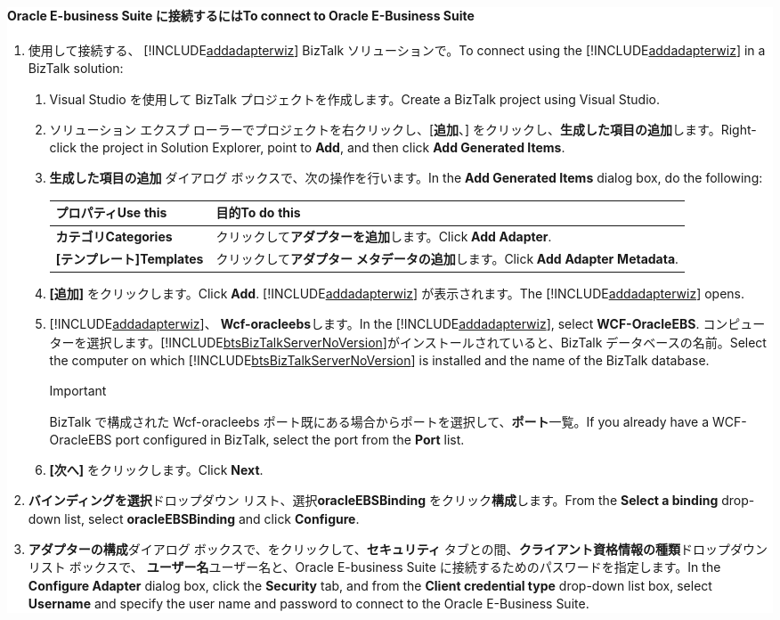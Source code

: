 #### <a name="to-connect-to-oracle-e-business-suite"></a><span data-ttu-id="f8d3f-106">Oracle E-business Suite に接続するには</span><span class="sxs-lookup"><span data-stu-id="f8d3f-106">To connect to Oracle E-Business Suite</span></span>  

1. <span data-ttu-id="f8d3f-107">使用して接続する、 [!INCLUDE[addadapterwiz](../../includes/addadapterwiz-md.md)] BizTalk ソリューションで。</span><span class="sxs-lookup"><span data-stu-id="f8d3f-107">To connect using the [!INCLUDE[addadapterwiz](../../includes/addadapterwiz-md.md)] in a BizTalk solution:</span></span>  

   1. <span data-ttu-id="f8d3f-108">Visual Studio を使用して BizTalk プロジェクトを作成します。</span><span class="sxs-lookup"><span data-stu-id="f8d3f-108">Create a BizTalk project using Visual Studio.</span></span>  

   2. <span data-ttu-id="f8d3f-109">ソリューション エクスプ ローラーでプロジェクトを右クリックし、[**追加**、] をクリックし、**生成した項目の追加**します。</span><span class="sxs-lookup"><span data-stu-id="f8d3f-109">Right-click the project in Solution Explorer, point to **Add**, and then click **Add Generated Items**.</span></span>  

   3. <span data-ttu-id="f8d3f-110">**生成した項目の追加** ダイアログ ボックスで、次の操作を行います。</span><span class="sxs-lookup"><span data-stu-id="f8d3f-110">In the **Add Generated Items** dialog box, do the following:</span></span>  


      |    <span data-ttu-id="f8d3f-111">プロパティ</span><span class="sxs-lookup"><span data-stu-id="f8d3f-111">Use this</span></span>    |           <span data-ttu-id="f8d3f-112">目的</span><span class="sxs-lookup"><span data-stu-id="f8d3f-112">To do this</span></span>            |
      |----------------|---------------------------------|
      | <span data-ttu-id="f8d3f-113">**カテゴリ**</span><span class="sxs-lookup"><span data-stu-id="f8d3f-113">**Categories**</span></span> |     <span data-ttu-id="f8d3f-114">クリックして**アダプターを追加**します。</span><span class="sxs-lookup"><span data-stu-id="f8d3f-114">Click **Add Adapter**.</span></span>      |
      | <span data-ttu-id="f8d3f-115">**[テンプレート]**</span><span class="sxs-lookup"><span data-stu-id="f8d3f-115">**Templates**</span></span>  | <span data-ttu-id="f8d3f-116">クリックして**アダプター メタデータの追加**します。</span><span class="sxs-lookup"><span data-stu-id="f8d3f-116">Click **Add Adapter Metadata**.</span></span> |


   4. <span data-ttu-id="f8d3f-117">**[追加]** をクリックします。</span><span class="sxs-lookup"><span data-stu-id="f8d3f-117">Click **Add**.</span></span> <span data-ttu-id="f8d3f-118">[!INCLUDE[addadapterwiz](../../includes/addadapterwiz-md.md)] が表示されます。</span><span class="sxs-lookup"><span data-stu-id="f8d3f-118">The [!INCLUDE[addadapterwiz](../../includes/addadapterwiz-md.md)] opens.</span></span>  

   5. <span data-ttu-id="f8d3f-119">[!INCLUDE[addadapterwiz](../../includes/addadapterwiz-md.md)]、 **Wcf-oracleebs**します。</span><span class="sxs-lookup"><span data-stu-id="f8d3f-119">In the [!INCLUDE[addadapterwiz](../../includes/addadapterwiz-md.md)], select **WCF-OracleEBS**.</span></span> <span data-ttu-id="f8d3f-120">コンピューターを選択します。[!INCLUDE[btsBizTalkServerNoVersion](../../includes/btsbiztalkservernoversion-md.md)]がインストールされていると、BizTalk データベースの名前。</span><span class="sxs-lookup"><span data-stu-id="f8d3f-120">Select the computer on which [!INCLUDE[btsBizTalkServerNoVersion](../../includes/btsbiztalkservernoversion-md.md)] is installed and the name of the BizTalk database.</span></span>  

      > [!IMPORTANT]
      >  <span data-ttu-id="f8d3f-121">BizTalk で構成された Wcf-oracleebs ポート既にある場合からポートを選択して、**ポート**一覧。</span><span class="sxs-lookup"><span data-stu-id="f8d3f-121">If you already have a WCF-OracleEBS port configured in BizTalk, select the port from the **Port** list.</span></span>  

   6. <span data-ttu-id="f8d3f-122">**[次へ]** をクリックします。</span><span class="sxs-lookup"><span data-stu-id="f8d3f-122">Click **Next**.</span></span>  

2. <span data-ttu-id="f8d3f-123">**バインディングを選択**ドロップダウン リスト、選択**oracleEBSBinding**  をクリック**構成**します。</span><span class="sxs-lookup"><span data-stu-id="f8d3f-123">From the **Select a binding** drop-down list, select **oracleEBSBinding** and click **Configure**.</span></span>  

3. <span data-ttu-id="f8d3f-124">**アダプターの構成**ダイアログ ボックスで、をクリックして、**セキュリティ** タブとの間、**クライアント資格情報の種類**ドロップダウン リスト ボックスで、 **ユーザー名**ユーザー名と、Oracle E-business Suite に接続するためのパスワードを指定します。</span><span class="sxs-lookup"><span data-stu-id="f8d3f-124">In the **Configure Adapter** dialog box, click the **Security** tab, and from the **Client credential type** drop-down list box, select **Username** and specify the user name and password to connect to the Oracle E-Business Suite.</span></span>  
